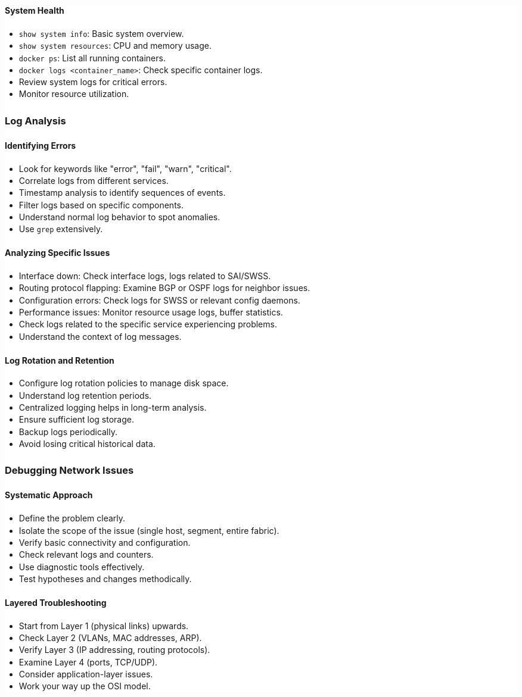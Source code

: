 #### System Health

- `show system info`: Basic system overview.
- `show system resources`: CPU and memory usage.
- `docker ps`: List all running containers.
- `docker logs <container_name>`: Check specific container logs.
- Review system logs for critical errors.
- Monitor resource utilization.

### Log Analysis

#### Identifying Errors

- Look for keywords like "error", "fail", "warn", "critical".
- Correlate logs from different services.
- Timestamp analysis to identify sequences of events.
- Filter logs based on specific components.
- Understand normal log behavior to spot anomalies.
- Use `grep` extensively.

#### Analyzing Specific Issues

- Interface down: Check interface logs, logs related to SAI/SWSS.
- Routing protocol flapping: Examine BGP or OSPF logs for neighbor issues.
- Configuration errors: Check logs for SWSS or relevant config daemons.
- Performance issues: Monitor resource usage logs, buffer statistics.
- Check logs related to the specific service experiencing problems.
- Understand the context of log messages.

#### Log Rotation and Retention

- Configure log rotation policies to manage disk space.
- Understand log retention periods.
- Centralized logging helps in long-term analysis.
- Ensure sufficient log storage.
- Backup logs periodically.
- Avoid losing critical historical data.

### Debugging Network Issues

#### Systematic Approach

- Define the problem clearly.
- Isolate the scope of the issue (single host, segment, entire fabric).
- Verify basic connectivity and configuration.
- Check relevant logs and counters.
- Use diagnostic tools effectively.
- Test hypotheses and changes methodically.

#### Layered Troubleshooting

- Start from Layer 1 (physical links) upwards.
- Check Layer 2 (VLANs, MAC addresses, ARP).
- Verify Layer 3 (IP addressing, routing protocols).
- Examine Layer 4 (ports, TCP/UDP).
- Consider application-layer issues.
- Work your way up the OSI model.

